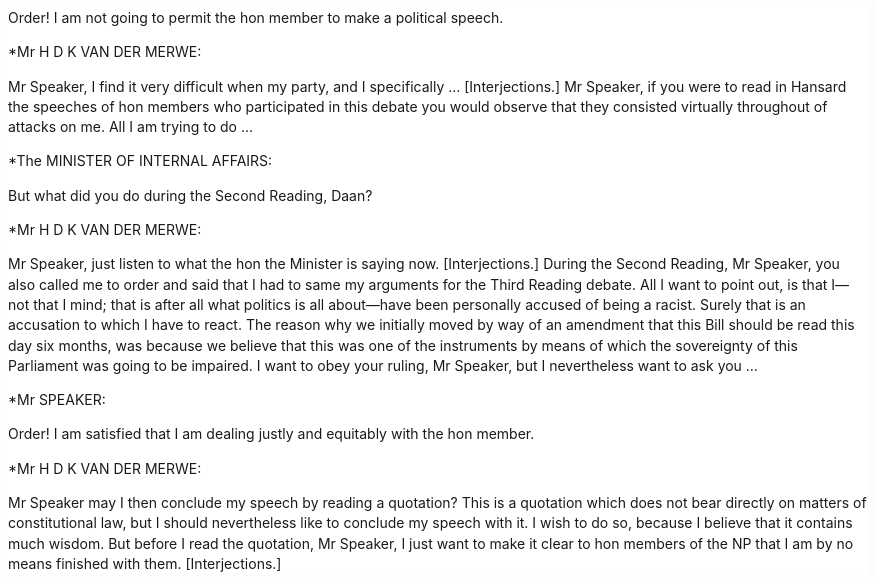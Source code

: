 <p>Order! I am not going to permit the hon member to make a political speech.</p>

</speech>

<speech by="#van_der_merwe">

<from>*Mr <person refersTo="hansard_za">H D K VAN DER MERWE</person>:</from>

<p>Mr Speaker, I find it very difficult when my party, and I specifically &#x2026; [Interjections.] Mr Speaker, if you were to read in Hansard the speeches of hon members who participated in this debate you would observe that they consisted virtually throughout of attacks on me. All I am trying to do &#x2026;</p>

</speech>

<speech by="#minister_of_internal_affairs">

<from>*The <person refersTo="hansard_za">MINISTER OF INTERNAL AFFAIRS</person>:</from>

<p>But what did you do during the Second Reading, Daan?</p>

</speech>

<speech by="#van_der_merwe">

<from>*Mr <person refersTo="hansard_za">H D K VAN DER MERWE</person>:</from>

<p>Mr Speaker, just listen to what the hon the Minister is saying now. [Interjections.] During the Second Reading, Mr Speaker, you also called me to order and said that I had to same my arguments for the Third Reading debate. All I want to point out, is that I&#x2014; not that I mind; that is after all what politics is all about&#x2014;have been personally accused <span class="col_3363-3364" refersTo="page_0354"/>of being a racist. Surely that is an accusation to which I have to react. The reason why we initially moved by way of an amendment that this Bill should be read this day six months, was because we believe that this was one of the instruments by means of which the sovereignty of this Parliament was going to be impaired. I want to obey your ruling, Mr Speaker, but I nevertheless want to ask you &#x2026;</p>

</speech>

<speech by="#speaker">

<from>*Mr <person refersTo="hansard_za">SPEAKER</person>:</from>

<p>Order! I am satisfied that I am dealing justly and equitably with the hon member.</p>

</speech>

<speech by="#van_der_merwe">

<from>*Mr <person refersTo="hansard_za">H D K VAN DER MERWE</person>:</from>

<p>Mr Speaker may I then conclude my speech by reading a quotation? This is a quotation which does not bear directly on matters of constitutional law, but I should nevertheless like to conclude my speech with it. I wish to do so, because I believe that it contains much wisdom. But before I read the quotation, Mr Speaker, I just want to make it clear to hon members of the NP that I am by no means finished with them. [Interjections.]</p>

</speech>

<speech by="#speaker">
